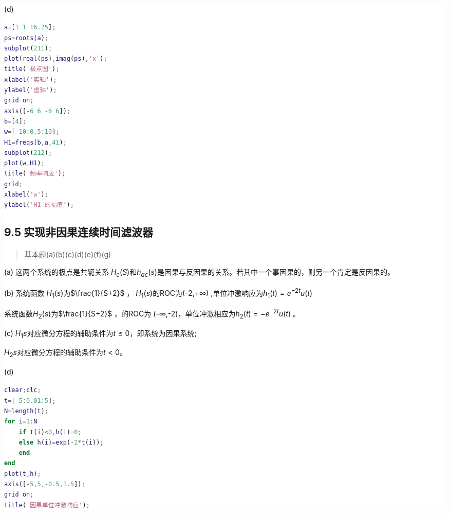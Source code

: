 (d)
```m
a=[1 1 16.25]; 
ps=roots(a); 
subplot(211); 
plot(real(ps),imag(ps),'x'); 
title('极点图'); 
xlabel('实轴'); 
ylabel('虚轴'); 
grid on; 
axis([-6 6 -6 6]); 
b=[4]; 
w=[-10:0.5:10]; 
H1=freqs(b,a,41); 
subplot(212); 
plot(w,H1); 
title('频率响应'); 
grid; 
xlabel('w'); 
ylabel('H1 的幅值');
```
## 9.5 实现非因果连续时间滤波器
>基本题(a)(b)(c)(d)(e)(f)(g)

(a)
这两个系统的极点是共轭关系
 $H_c(S)$和$h_{ac}(s)$是因果与反因果的关系。若其中一个事因果的，则另一个肯定是反因果的。

(b)
系统函数 $H_1(s)$为$\frac{1}{S+2}$ ， $H_1(s)$的ROC为(-2,+$\infty$) ,单位冲激响应为$h_1(t) = e^{-2t}u(t)$

系统函数$H_2(s)$为$\frac{1}{S+2}$ ，的ROC为 (-$\infty$,-2)，单位冲激相应为$h_2(t) = -e^{-2t}u(t)$ 。

(c)
$H_1{s}$对应微分方程的辅助条件为$t \leq 0$，即系统为因果系统;

$H_2s$对应微分方程的辅助条件为$t < 0$。


(d)

```m
clear;clc;
t=[-5:0.01:5];
N=length(t);
for i=1:N
    if t(i)<0,h(i)=0;
    else h(i)=exp(-2*t(i));
    end
end
plot(t,h);
axis([-5,5,-0.5,1.5]);
grid on;
title('因果单位冲激响应');
```
